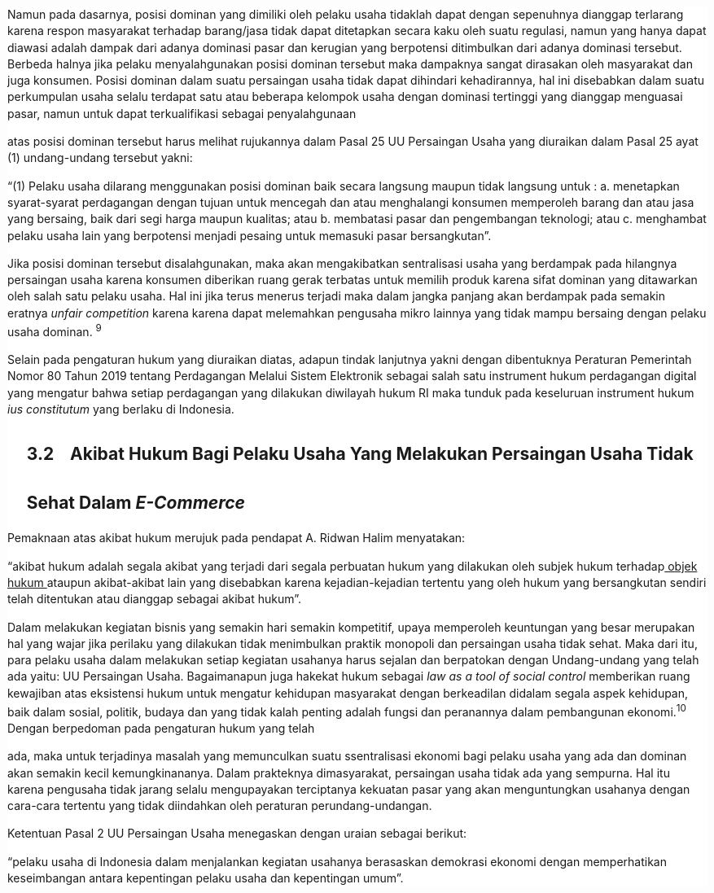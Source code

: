 <p><span class="font6">Namun pada dasarnya, posisi dominan yang dimiliki oleh pelaku usaha tidaklah dapat dengan sepenuhnya dianggap terlarang karena respon masyarakat terhadap barang/jasa tidak dapat ditetapkan secara kaku oleh suatu regulasi, namun yang hanya dapat diawasi adalah dampak dari adanya dominasi pasar dan kerugian yang berpotensi ditimbulkan dari adanya dominasi tersebut. Berbeda halnya jika pelaku menyalahgunakan posisi dominan tersebut maka dampaknya sangat dirasakan oleh masyarakat dan juga konsumen. Posisi dominan dalam suatu persaingan usaha tidak dapat dihindari kehadirannya, hal ini disebabkan dalam suatu perkumpulan usaha selalu terdapat satu atau beberapa kelompok usaha dengan dominasi tertinggi yang dianggap menguasai pasar, namun untuk dapat terkualifikasi sebagai penyalahgunaan</span></p>
<p><span class="font6">atas posisi dominan tersebut harus melihat rujukannya dalam Pasal 25 UU Persaingan Usaha yang diuraikan dalam Pasal 25 ayat (1) undang-undang tersebut yakni:</span></p>
<p><span class="font6">“(1) Pelaku usaha dilarang menggunakan posisi dominan baik secara langsung maupun tidak langsung untuk : a. menetapkan syarat-syarat perdagangan dengan tujuan untuk mencegah dan atau menghalangi konsumen memperoleh barang dan atau jasa yang bersaing, baik dari segi harga maupun kualitas; atau b. membatasi pasar dan pengembangan teknologi; atau c. menghambat pelaku usaha lain yang berpotensi menjadi pesaing untuk memasuki pasar bersangkutan”.</span></p>
<p><span class="font6">Jika posisi dominan tersebut disalahgunakan, maka akan mengakibatkan sentralisasi usaha yang berdampak pada hilangnya persaingan usaha karena konsumen diberikan ruang gerak terbatas untuk memilih produk karena sifat dominan yang ditawarkan oleh salah satu pelaku usaha. Hal ini jika terus menerus terjadi maka dalam jangka panjang akan berdampak pada semakin eratnya </span><span class="font6" style="font-style:italic;">unfair competition</span><span class="font6"> karena karena dapat melemahkan pengusaha mikro lainnya yang tidak mampu bersaing dengan pelaku usaha dominan. <sup>9</sup></span></p>
<p><span class="font6">Selain pada pengaturan hukum yang diuraikan diatas, adapun tindak lanjutnya yakni dengan dibentuknya Peraturan Pemerintah Nomor 80 Tahun 2019 tentang Perdagangan Melalui Sistem Elektronik sebagai salah satu instrument hukum perdagangan digital yang mengatur bahwa setiap perdagangan yang dilakukan diwilayah hukum RI maka tunduk pada keseluruan instrument hukum </span><span class="font6" style="font-style:italic;">ius constitutum </span><span class="font6">yang berlaku di Indonesia.</span></p>
<ul style="list-style:none;"><li>
<h2><a name="bookmark11"></a><span class="font4" style="font-weight:bold;"><a name="bookmark12"></a>3.2</span><span class="font5" style="font-weight:bold;"> &nbsp;&nbsp;&nbsp;Akibat Hukum Bagi Pelaku Usaha Yang Melakukan Persaingan Usaha Tidak</span><br><br><span class="font5" style="font-weight:bold;"><a name="bookmark13"></a>Sehat Dalam </span><span class="font5" style="font-weight:bold;font-style:italic;">E-Commerce</span></h2></li></ul>
<p><span class="font6">Pemaknaan atas akibat hukum merujuk pada pendapat A. Ridwan Halim menyatakan:</span></p>
<p><span class="font6">“akibat hukum adalah segala akibat yang terjadi dari segala perbuatan hukum yang dilakukan oleh subjek hukum terhadap</span><a href="https://www.satuhukum.com/2020/06/objek-hukum.html"><span class="font6"> objek hukum </span></a><span class="font6">ataupun akibat-akibat lain yang disebabkan karena kejadian-kejadian tertentu yang oleh hukum yang bersangkutan sendiri telah ditentukan atau dianggap sebagai akibat hukum”.</span></p>
<p><span class="font6">Dalam melakukan kegiatan bisnis yang semakin hari semakin kompetitif, upaya memperoleh keuntungan yang besar merupakan hal yang wajar jika perilaku yang dilakukan tidak menimbulkan praktik monopoli dan persaingan usaha tidak sehat. Maka dari itu, para pelaku usaha dalam melakukan setiap kegiatan usahanya harus sejalan dan berpatokan dengan Undang-undang yang telah ada yaitu: UU Persaingan Usaha. Bagaimanapun juga hakekat hukum sebagai </span><span class="font6" style="font-style:italic;">law as a tool of social control </span><span class="font6">memberikan ruang kewajiban atas eksistensi hukum untuk mengatur kehidupan masyarakat dengan berkeadilan didalam segala aspek kehidupan, baik dalam sosial, politik, budaya dan yang tidak kalah penting adalah fungsi dan peranannya dalam pembangunan ekonomi.<sup>10</sup> Dengan berpedoman pada pengaturan hukum yang telah</span></p>
<p><span class="font6">ada, maka untuk terjadinya masalah yang memunculkan suatu ssentralisasi ekonomi bagi pelaku usaha yang ada dan dominan akan semakin kecil kemungkinananya. Dalam prakteknya dimasyarakat, persaingan usaha tidak ada yang sempurna. Hal itu karena pengusaha tidak jarang selalu mengupayakan terciptanya kekuatan pasar yang akan menguntungkan usahanya dengan cara-cara tertentu yang tidak diindahkan oleh peraturan perundang-undangan.</span></p>
<p><span class="font6">Ketentuan Pasal 2 UU Persaingan Usaha menegaskan dengan uraian sebagai berikut:</span></p>
<p><span class="font6">“pelaku usaha di Indonesia dalam menjalankan kegiatan usahanya berasaskan demokrasi ekonomi dengan memperhatikan keseimbangan antara kepentingan pelaku usaha dan kepentingan umum”.</span></p>